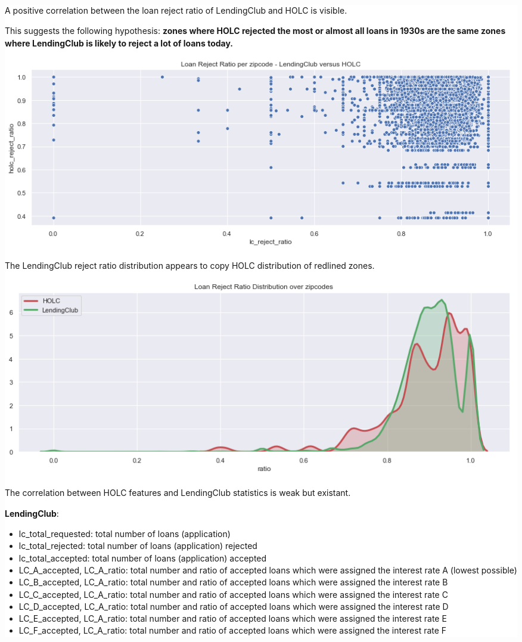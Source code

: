 
A positive correlation between the loan reject ratio of LendingClub and HOLC is visible. 

This suggests the following hypothesis: **zones where HOLC rejected the most or almost all loans in 1930s are the same zones where LendingClub is likely to reject a lot of loans today.**
 
![LC vs HOLC loan reject ratio per zipcode](img/lc_holc_reject_ratio_sp.png)


The LendingClub reject ratio distribution appears to copy HOLC distribution of redlined zones.

![LC vs HOLC loan reject ratio histogram](img/lc_holc_reject_ratio_hist.png)


The correlation between HOLC features and LendingClub statistics is weak but existant.

**LendingClub**:

* lc_total_requested: total number of loans (application)
* lc_total_rejected: total number of loans (application) rejected
* lc_total_accepted: total number of loans (application) accepted
* LC_A_accepted, LC_A_ratio: total number and ratio of accepted loans which were assigned the interest rate A (lowest possible)
* LC_B_accepted, LC_A_ratio: total number and ratio of accepted loans which were assigned the interest rate B 
* LC_C_accepted, LC_A_ratio: total number and ratio of accepted loans which were assigned the interest rate C 
* LC_D_accepted, LC_A_ratio: total number and ratio of accepted loans which were assigned the interest rate D 
* LC_E_accepted, LC_A_ratio: total number and ratio of accepted loans which were assigned the interest rate E 
* LC_F_accepted, LC_A_ratio: total number and ratio of accepted loans which were assigned the interest rate F 